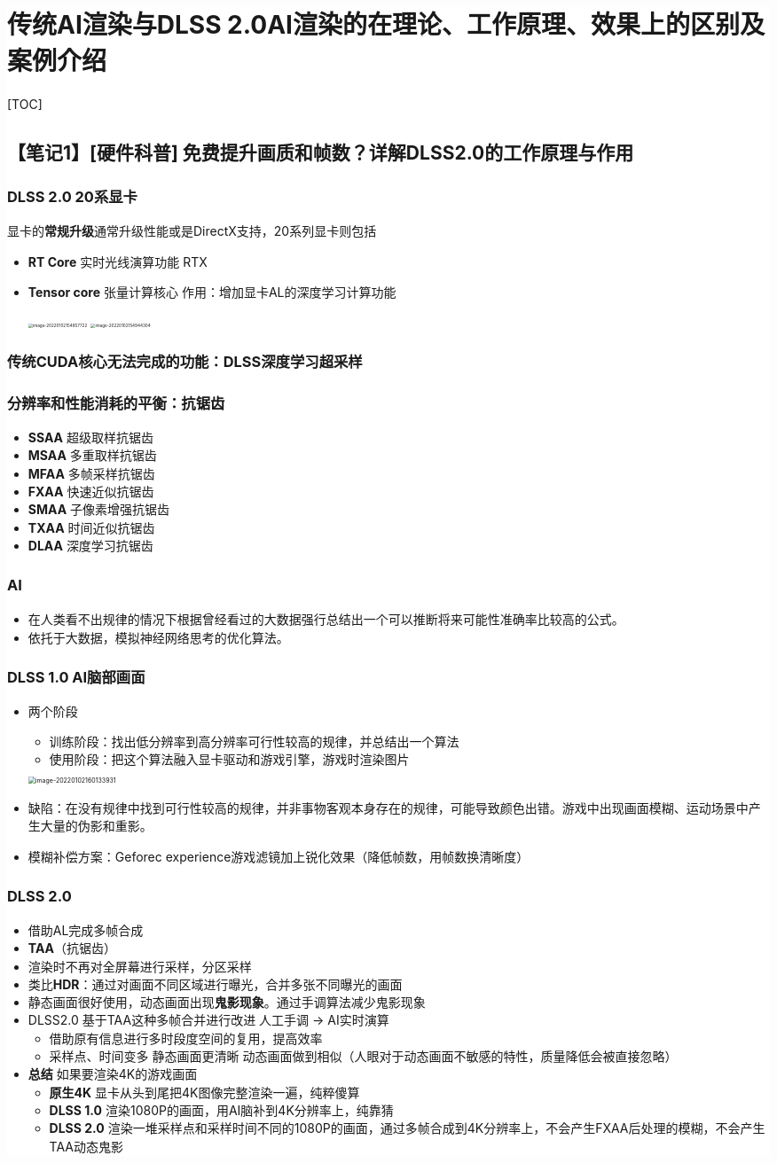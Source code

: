 # 传统AI渲染与DLSS 2.0AI渲染的在理论、工作原理、效果上的区别及案例介绍

[TOC]

## 【笔记1】[硬件科普] 免费提升画质和帧数？详解DLSS2.0的工作原理与作用

### DLSS 2.0 20系显卡

显卡的**常规升级**通常升级性能或是DirectX支持，20系列显卡则包括

* **RT Core** 实时光线演算功能 RTX

* **Tensor core** 张量计算核心 作用：增加显卡AL的深度学习计算功能

  <img src="C:\Users\曾\AppData\Roaming\Typora\typora-user-images\image-20220102154857722.png" alt="image-20220102154857722" style="zoom:33%;" />

  <img src="C:\Users\曾\AppData\Roaming\Typora\typora-user-images\image-20220102154944304.png" alt="image-20220102154944304" style="zoom:33%;" />

### 传统CUDA核心无法完成的功能：DLSS深度学习超采样

### 分辨率和性能消耗的平衡：抗锯齿

* **SSAA** 超级取样抗锯齿
* **MSAA** 多重取样抗锯齿
* **MFAA** 多帧采样抗锯齿
* **FXAA** 快速近似抗锯齿
* **SMAA** 子像素增强抗锯齿
* **TXAA** 时间近似抗锯齿
* **DLAA** 深度学习抗锯齿

### AI 

* 在人类看不出规律的情况下根据曾经看过的大数据强行总结出一个可以推断将来可能性准确率比较高的公式。
* 依托于大数据，模拟神经网络思考的优化算法。

### DLSS 1.0 AI脑部画面

* 两个阶段

  * 训练阶段：找出低分辨率到高分辨率可行性较高的规律，并总结出一个算法
  * 使用阶段：把这个算法融入显卡驱动和游戏引擎，游戏时渲染图片

  <img src="C:\Users\曾\AppData\Roaming\Typora\typora-user-images\image-20220102160133931.png" alt="image-20220102160133931" style="zoom:50%;" />

* 缺陷：在没有规律中找到可行性较高的规律，并非事物客观本身存在的规律，可能导致颜色出错。游戏中出现画面模糊、运动场景中产生大量的伪影和重影。
* 模糊补偿方案：Geforec experience游戏滤镜加上锐化效果（降低帧数，用帧数换清晰度）

### DLSS 2.0 

* 借助AL完成多帧合成
*  **TAA**（抗锯齿） 
  * 渲染时不再对全屏幕进行采样，分区采样
  * 类比**HDR**：通过对画面不同区域进行曝光，合并多张不同曝光的画面
  * 静态画面很好使用，动态画面出现**鬼影现象**。通过手调算法减少鬼影现象
* DLSS2.0 基于TAA这种多帧合并进行改进 人工手调 → AI实时演算
  * 借助原有信息进行多时段度空间的复用，提高效率
  * 采样点、时间变多 静态画面更清晰 动态画面做到相似（人眼对于动态画面不敏感的特性，质量降低会被直接忽略）
* **总结** 如果要渲染4K的游戏画面
  * **原生4K** 显卡从头到尾把4K图像完整渲染一遍，纯粹傻算
  * **DLSS 1.0** 渲染1080P的画面，用AI脑补到4K分辨率上，纯靠猜
  * **DLSS 2.0** 渲染一堆采样点和采样时间不同的1080P的画面，通过多帧合成到4K分辨率上，不会产生FXAA后处理的模糊，不会产生TAA动态鬼影
